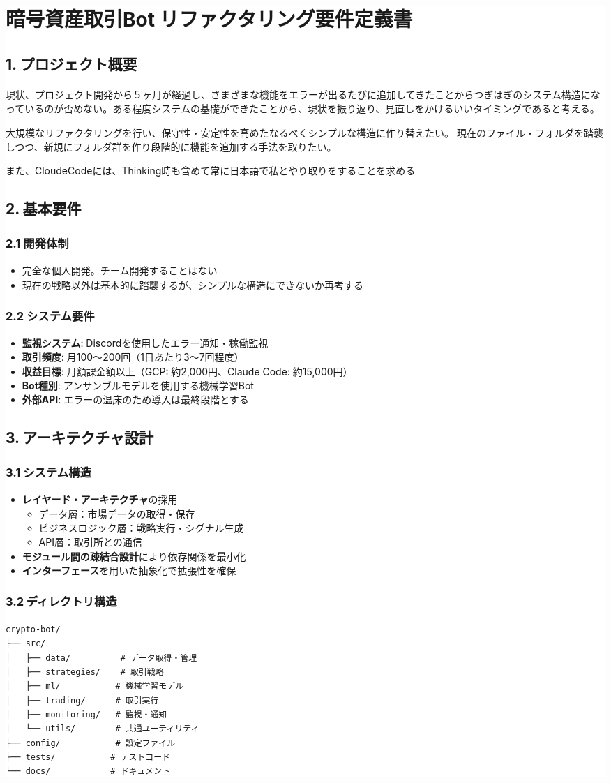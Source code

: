 # 暗号資産取引Bot リファクタリング要件定義書

## 1. プロジェクト概要

現状、プロジェクト開発から５ヶ月が経過し、さまざまな機能をエラーが出るたびに追加してきたことからつぎはぎのシステム構造になっているのが否めない。ある程度システムの基礎ができたことから、現状を振り返り、見直しをかけるいいタイミングであると考える。

大規模なリファクタリングを行い、保守性・安定性を高めたなるべくシンプルな構造に作り替えたい。
現在のファイル・フォルダを踏襲しつつ、新規にフォルダ群を作り段階的に機能を追加する手法を取りたい。

また、CloudeCodeには、Thinking時も含めて常に日本語で私とやり取りをすることを求める

## 2. 基本要件

### 2.1 開発体制
- 完全な個人開発。チーム開発することはない
- 現在の戦略以外は基本的に踏襲するが、シンプルな構造にできないか再考する

### 2.2 システム要件
- **監視システム**: Discordを使用したエラー通知・稼働監視
- **取引頻度**: 月100〜200回（1日あたり3〜7回程度）
- **収益目標**: 月額課金額以上（GCP: 約2,000円、Claude Code: 約15,000円）
- **Bot種別**: アンサンブルモデルを使用する機械学習Bot
- **外部API**: エラーの温床のため導入は最終段階とする

## 3. アーキテクチャ設計

### 3.1 システム構造
- **レイヤード・アーキテクチャ**の採用
  - データ層：市場データの取得・保存
  - ビジネスロジック層：戦略実行・シグナル生成
  - API層：取引所との通信
- **モジュール間の疎結合設計**により依存関係を最小化
- **インターフェース**を用いた抽象化で拡張性を確保

### 3.2 ディレクトリ構造
```
crypto-bot/
├── src/
│   ├── data/          # データ取得・管理
│   ├── strategies/    # 取引戦略
│   ├── ml/           # 機械学習モデル
│   ├── trading/      # 取引実行
│   ├── monitoring/   # 監視・通知
│   └── utils/        # 共通ユーティリティ
├── config/           # 設定ファイル
├── tests/           # テストコード
└── docs/            # ドキュメント
```

